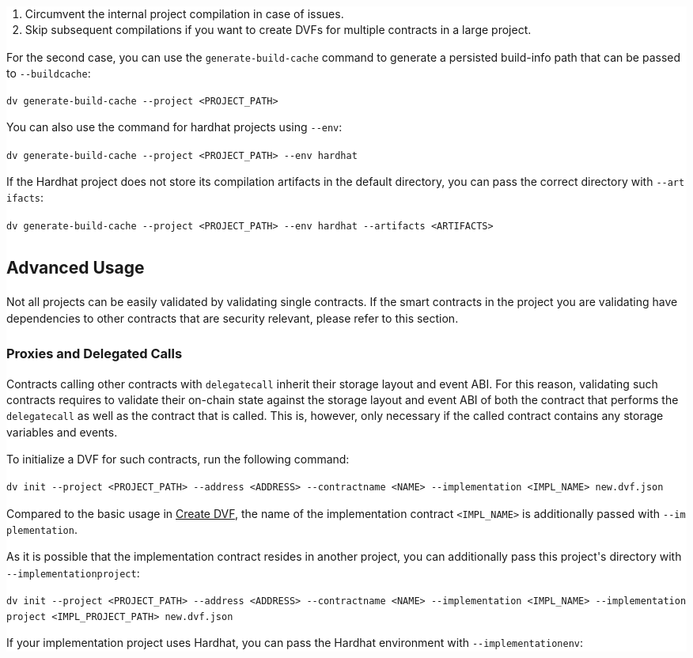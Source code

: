 1. Circumvent the internal project compilation in case of issues.
2. Skip subsequent compilations if you want to create DVFs for multiple contracts in a large project.

For the second case, you can use the `generate-build-cache` command to generate a persisted build-info path that can be passed to `--buildcache`:

```
dv generate-build-cache --project <PROJECT_PATH>
```

You can also use the command for hardhat projects using `--env`:

```
dv generate-build-cache --project <PROJECT_PATH> --env hardhat
```

If the Hardhat project does not store its compilation artifacts in the default directory, you can pass the correct directory with `--artifacts`:

```
dv generate-build-cache --project <PROJECT_PATH> --env hardhat --artifacts <ARTIFACTS>
```

## Advanced Usage

Not all projects can be easily validated by validating single contracts. If the smart contracts in the project you are validating have dependencies to other contracts that are security relevant, please refer to this section.

### Proxies and Delegated Calls

Contracts calling other contracts with `delegatecall` inherit their storage layout and event ABI. For this reason, validating such contracts requires to validate their on-chain state against the storage layout and event ABI of both the contract that performs the `delegatecall` as well as the contract that is called. This is, however, only necessary if the called contract contains any storage variables and events.

To initialize a DVF for such contracts, run the following command:

```
dv init --project <PROJECT_PATH> --address <ADDRESS> --contractname <NAME> --implementation <IMPL_NAME> new.dvf.json
```

Compared to the basic usage in [Create DVF](#create-dvf), the name of the implementation contract `<IMPL_NAME>` is additionally passed with `--implementation`.

As it is possible that the implementation contract resides in another project, you can additionally pass this project's directory with `--implementationproject`:

```
dv init --project <PROJECT_PATH> --address <ADDRESS> --contractname <NAME> --implementation <IMPL_NAME> --implementationproject <IMPL_PROJECT_PATH> new.dvf.json
```

If your implementation project uses Hardhat, you can pass the Hardhat environment with `--implementationenv`:
